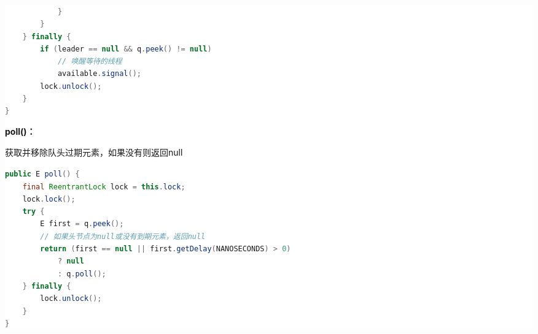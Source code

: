 ```java
            }
        }
    } finally {
        if (leader == null && q.peek() != null)
            // 唤醒等待的线程
            available.signal();
        lock.unlock();
    }
}
```

**poll()：**

获取并移除队头过期元素，如果没有则返回null

```java
public E poll() {
    final ReentrantLock lock = this.lock;
    lock.lock();
    try {
        E first = q.peek();
        // 如果头节点为null或没有到期元素，返回null
        return (first == null || first.getDelay(NANOSECONDS) > 0)
            ? null
            : q.poll();
    } finally {
        lock.unlock();
    }
}
```
